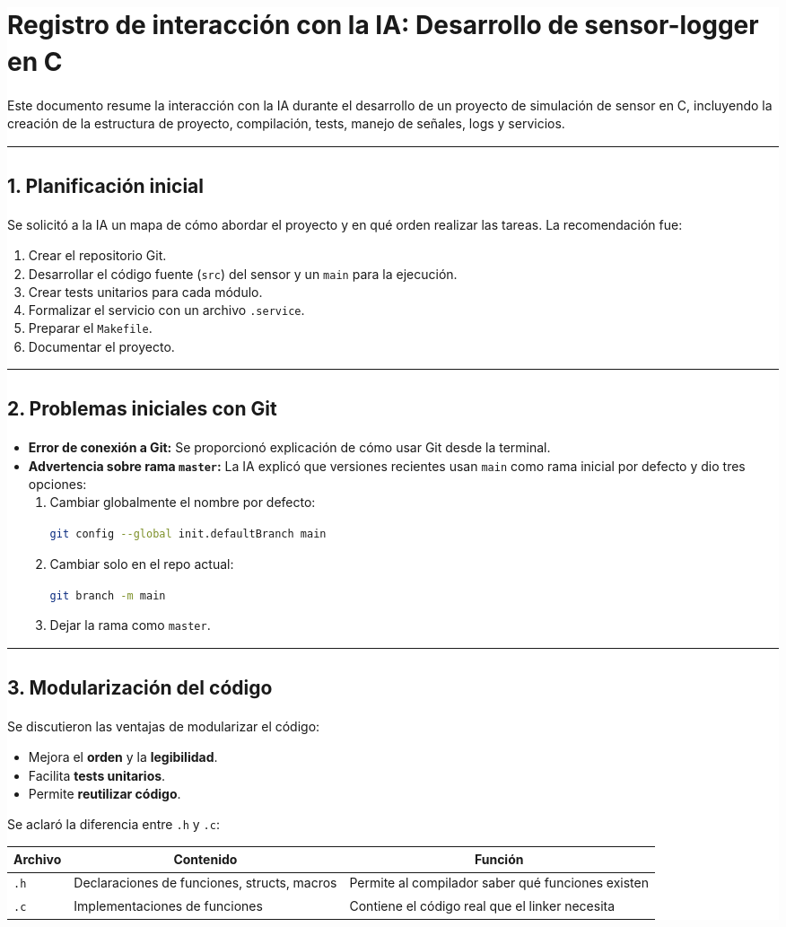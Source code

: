 # Registro de interacción con la IA: Desarrollo de sensor-logger en C

Este documento resume la interacción con la IA durante el desarrollo de un proyecto de simulación de sensor en C, incluyendo la creación de la estructura de proyecto, compilación, tests, manejo de señales, logs y servicios.

---

## 1. Planificación inicial

Se solicitó a la IA un mapa de cómo abordar el proyecto y en qué orden realizar las tareas. La recomendación fue:

1. Crear el repositorio Git.
2. Desarrollar el código fuente (`src`) del sensor y un `main` para la ejecución.
3. Crear tests unitarios para cada módulo.
4. Formalizar el servicio con un archivo `.service`.
5. Preparar el `Makefile`.
6. Documentar el proyecto.

---

## 2. Problemas iniciales con Git

- **Error de conexión a Git:** Se proporcionó explicación de cómo usar Git desde la terminal.
- **Advertencia sobre rama `master`:** La IA explicó que versiones recientes usan `main` como rama inicial por defecto y dio tres opciones:
  1. Cambiar globalmente el nombre por defecto:
     ```bash
     git config --global init.defaultBranch main
     ```
  2. Cambiar solo en el repo actual:
     ```bash
     git branch -m main
     ```
  3. Dejar la rama como `master`.

---

## 3. Modularización del código

Se discutieron las ventajas de modularizar el código:

- Mejora el **orden** y la **legibilidad**.
- Facilita **tests unitarios**.
- Permite **reutilizar código**.

Se aclaró la diferencia entre `.h` y `.c`:

| Archivo | Contenido | Función |
|---------|-----------|---------|
| `.h`    | Declaraciones de funciones, structs, macros | Permite al compilador saber qué funciones existen |
| `.c`    | Implementaciones de funciones | Contiene el código real que el linker necesita |

